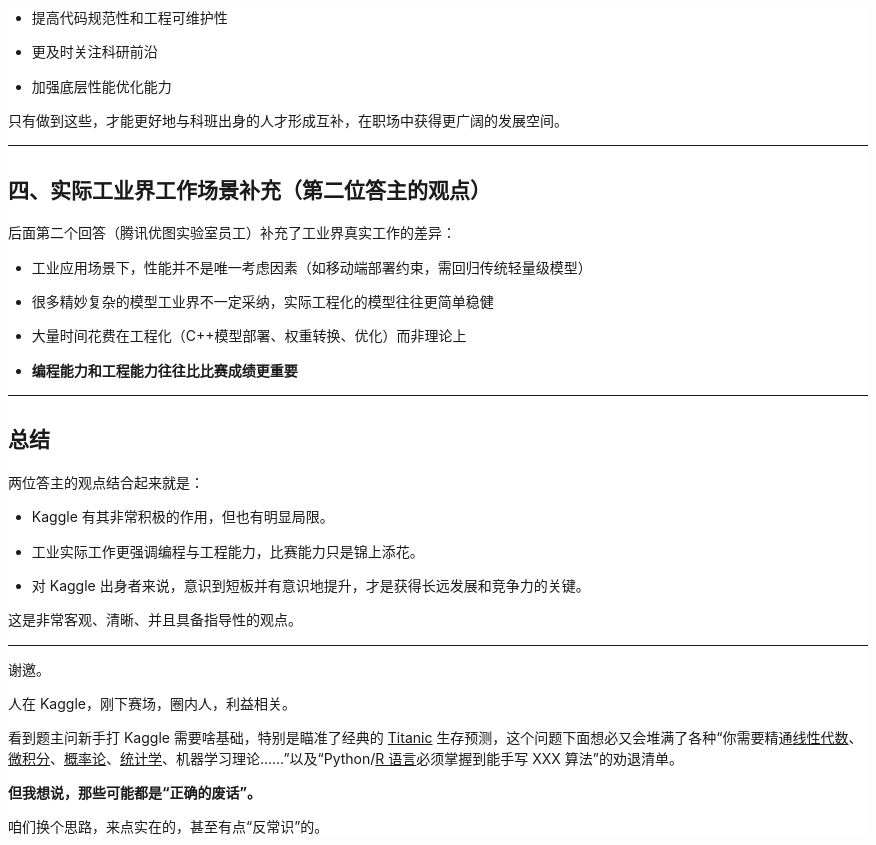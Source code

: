 - 提高代码规范性和工程可维护性
    
- 更及时关注科研前沿
    
- 加强底层性能优化能力
    

只有做到这些，才能更好地与科班出身的人才形成互补，在职场中获得更广阔的发展空间。

---

## 四、实际工业界工作场景补充（第二位答主的观点）

后面第二个回答（腾讯优图实验室员工）补充了工业界真实工作的差异：

- 工业应用场景下，性能并不是唯一考虑因素（如移动端部署约束，需回归传统轻量级模型）
    
- 很多精妙复杂的模型工业界不一定采纳，实际工程化的模型往往更简单稳健
    
- 大量时间花费在工程化（C++模型部署、权重转换、优化）而非理论上
    
- **编程能力和工程能力往往比比赛成绩更重要**
    

---

## 总结

两位答主的观点结合起来就是：

- Kaggle 有其非常积极的作用，但也有明显局限。
    
- 工业实际工作更强调编程与工程能力，比赛能力只是锦上添花。
    
- 对 Kaggle 出身者来说，意识到短板并有意识地提升，才是获得长远发展和竞争力的关键。
    

这是非常客观、清晰、并且具备指导性的观点。

___

谢邀。

人在 Kaggle，刚下赛场，圈内人，利益相关。

看到题主问新手打 Kaggle 需要啥基础，特别是瞄准了经典的 [Titanic](https://zhida.zhihu.com/search?content_id=723958624&content_type=Answer&match_order=1&q=Titanic&zhida_source=entity) 生存预测，这个问题下面想必又会堆满了各种“你需要精通[线性代数](https://zhida.zhihu.com/search?content_id=723958624&content_type=Answer&match_order=1&q=%E7%BA%BF%E6%80%A7%E4%BB%A3%E6%95%B0&zhida_source=entity)、[微积分](https://zhida.zhihu.com/search?content_id=723958624&content_type=Answer&match_order=1&q=%E5%BE%AE%E7%A7%AF%E5%88%86&zhida_source=entity)、[概率论](https://zhida.zhihu.com/search?content_id=723958624&content_type=Answer&match_order=1&q=%E6%A6%82%E7%8E%87%E8%AE%BA&zhida_source=entity)、[统计学](https://zhida.zhihu.com/search?content_id=723958624&content_type=Answer&match_order=1&q=%E7%BB%9F%E8%AE%A1%E5%AD%A6&zhida_source=entity)、机器学习理论……”以及“Python/[R 语言](https://zhida.zhihu.com/search?content_id=723958624&content_type=Answer&match_order=1&q=R+%E8%AF%AD%E8%A8%80&zhida_source=entity)必须掌握到能手写 XXX 算法”的劝退清单。

**但我想说，那些可能都是“正确的废话”。**

咱们换个思路，来点实在的，甚至有点“反常识”的。
